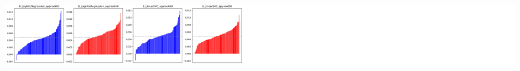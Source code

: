 <img src="GaussianExperiment_2_size100_approx/8_LogisticRegression_approx600/plot_shapley_values.png" width="200" alt="8_LogisticRegression_approx600"><img src="GaussianExperiment_2_size100_approx/9_LinearSVC_approx600/plot_shapley_values.png" width="200" alt="9_LinearSVC_approx600">